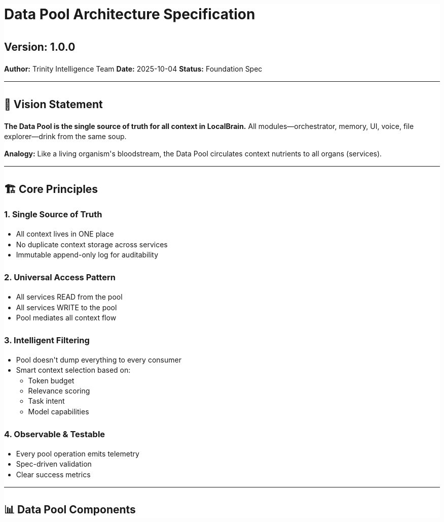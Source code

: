 # Data Pool Architecture Specification

## Version: 1.0.0
**Author:** Trinity Intelligence Team
**Date:** 2025-10-04
**Status:** Foundation Spec

---

## 🎯 Vision Statement

**The Data Pool is the single source of truth for all context in LocalBrain.**
All modules—orchestrator, memory, UI, voice, file explorer—drink from the same soup.

**Analogy:** Like a living organism's bloodstream, the Data Pool circulates context nutrients to all organs (services).

---

## 🏗️ Core Principles

### 1. **Single Source of Truth**
- All context lives in ONE place
- No duplicate context storage across services
- Immutable append-only log for auditability

### 2. **Universal Access Pattern**
- All services READ from the pool
- All services WRITE to the pool
- Pool mediates all context flow

### 3. **Intelligent Filtering**
- Pool doesn't dump everything to every consumer
- Smart context selection based on:
  - Token budget
  - Relevance scoring
  - Task intent
  - Model capabilities

### 4. **Observable & Testable**
- Every pool operation emits telemetry
- Spec-driven validation
- Clear success metrics

---

## 📊 Data Pool Components
